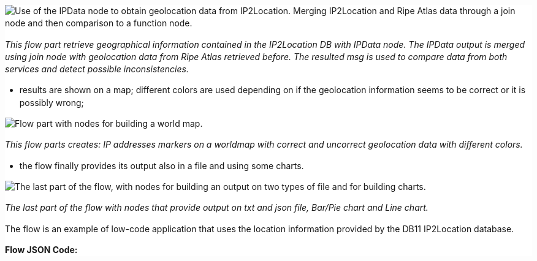 ![Use of the IPData node to obtain geolocation data from IP2Location. Merging IP2Location and Ripe Atlas data through a join node and then comparison to a function node.](https://user-images.githubusercontent.com/112756894/190022375-185abfe3-37c3-441e-8652-1a618402662d.png)

*This flow part retrieve geographical information contained in the IP2Location DB with IPData node. The IPData output is merged using join node with geolocation data from Ripe Atlas retrieved before. The resulted msg is used to compare data from both services and detect possible inconsistencies.*

 - results are shown on a map; different colors are used depending on if the geolocation information seems to be correct or it is possibly wrong;

![Flow part with nodes for building a world map.](https://user-images.githubusercontent.com/112756894/190023140-5ae5fbe6-99a9-4b6b-b457-76abae642245.png)

*This flow parts creates: IP addresses markers on a worldmap with correct and uncorrect geolocation data with different colors.*

 - the flow finally provides its output also in a file and using some charts. 

![The last part of the flow, with nodes for building an output on two types of file and for building charts.](https://user-images.githubusercontent.com/112756894/190023329-75db7975-76cb-44d4-aefd-5be4572bdc1c.png)

*The last part of the flow with nodes that provide output on txt and json file, Bar/Pie chart and Line chart.* 

The flow is an example of low-code application that uses the location information provided by the DB11 IP2Location database. 



**Flow JSON Code:**
